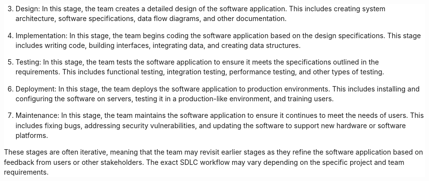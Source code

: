 3. Design: In this stage, the team creates a detailed design of the software application. This includes creating system architecture, software specifications, data flow diagrams, and other documentation.

4. Implementation: In this stage, the team begins coding the software application based on the design specifications. This stage includes writing code, building interfaces, integrating data, and creating data structures.

5. Testing: In this stage, the team tests the software application to ensure it meets the specifications outlined in the requirements. This includes functional testing, integration testing, performance testing, and other types of testing.

6. Deployment: In this stage, the team deploys the software application to production environments. This includes installing and configuring the software on servers, testing it in a production-like environment, and training users.

7. Maintenance: In this stage, the team maintains the software application to ensure it continues to meet the needs of users. This includes fixing bugs, addressing security vulnerabilities, and updating the software to support new hardware or software platforms.

These stages are often iterative, meaning that the team may revisit earlier stages as they refine the software application based on feedback from users or other stakeholders. The exact SDLC workflow may vary depending on the specific project and team requirements.